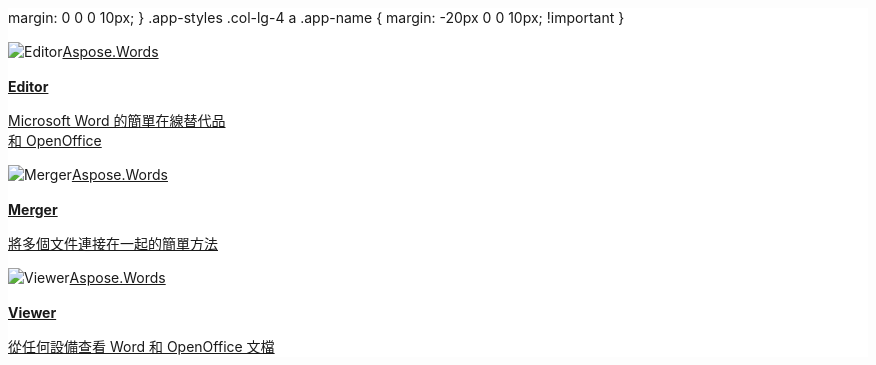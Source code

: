   margin: 0 0 0 10px;
  }
  .app-styles .col-lg-4 a .app-name {
  margin: -20px 0 0 10px; !important
  }
  </style>

<div class="row app-styles">
   <div class="col-lg-4">
    <div class="imgblock">
     <a href="https://products.aspose.app/words/editor">
      <img src="https://www.aspose.cloud/templates/asposeapp/images/products/logo/aspose_editor-app.png" alt="Editor" align="left">
     </a>
    </div>
    <a href="https://products.aspose.app/words/editor">
     <p class="col-lg-10 aspose-words">
     Aspose.Words
     </p>
     <p class="col-lg-10 app-name">
     <strong>Editor</strong>
     </p>
     <p class="description">
      Microsoft Word 的簡單在線替代品<br>
      和 OpenOffice
     </p>
    </a>
   </div>

   <div class="col-lg-4">
    <div class="imgblock">
     <a href="https://products.aspose.app/words/merger">
      <img src="https://www.aspose.cloud/templates/asposeapp/images/products/logo/aspose_merger-app.png" alt="Merger" align="left">
     </a>
    </div>
    <a href="https://products.aspose.app/words/merger">
     <p class="col-lg-10 aspose-words">
     Aspose.Words
     </p>
     <p class="col-lg-10 app-name">
     <strong>Merger</strong>
     </p>
     <p class="description">
      將多個文件連接在一起的簡單方法
     </p>
    </a>
   </div>

   <div class="col-lg-4">
    <div class="imgblock">
     <a href="https://products.aspose.app/words/viewer">
      <img src="https://www.aspose.cloud/templates/asposeapp/images/products/logo/aspose_viewer-app.png" alt="Viewer" align="left">
     </a>
    </div>
    <a href="https://products.aspose.app/words/viewer">
     <p class="col-lg-10 aspose-words">
     Aspose.Words
     </p>
     <p class="col-lg-10 app-name">
     <strong>Viewer</strong>
     </p>
     <p class="description">
      從任何設備查看 Word 和 OpenOffice 文檔
     </p>